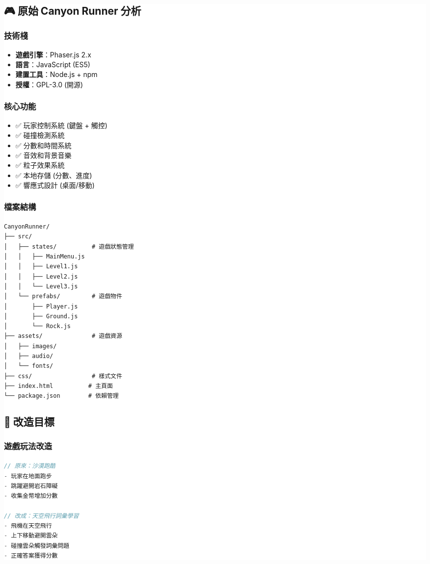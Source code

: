 ## 🎮 原始 Canyon Runner 分析

### 技術棧
- **遊戲引擎**：Phaser.js 2.x
- **語言**：JavaScript (ES5)
- **建置工具**：Node.js + npm
- **授權**：GPL-3.0 (開源)

### 核心功能
- ✅ 玩家控制系統 (鍵盤 + 觸控)
- ✅ 碰撞檢測系統
- ✅ 分數和時間系統
- ✅ 音效和背景音樂
- ✅ 粒子效果系統
- ✅ 本地存儲 (分數、進度)
- ✅ 響應式設計 (桌面/移動)

### 檔案結構
```
CanyonRunner/
├── src/
│   ├── states/          # 遊戲狀態管理
│   │   ├── MainMenu.js
│   │   ├── Level1.js
│   │   ├── Level2.js
│   │   └── Level3.js
│   └── prefabs/         # 遊戲物件
│       ├── Player.js
│       ├── Ground.js
│       └── Rock.js
├── assets/              # 遊戲資源
│   ├── images/
│   ├── audio/
│   └── fonts/
├── css/                 # 樣式文件
├── index.html          # 主頁面
└── package.json        # 依賴管理
```

## 🎯 改造目標

### 遊戲玩法改造
```javascript
// 原來：沙漠跑酷
- 玩家在地面跑步
- 跳躍避開岩石障礙
- 收集金幣增加分數

// 改成：天空飛行詞彙學習
- 飛機在天空飛行
- 上下移動避開雲朵
- 碰撞雲朵觸發詞彙問題
- 正確答案獲得分數
```
